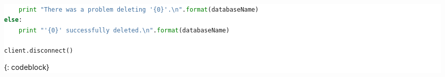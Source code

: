 ```python
    print "There was a problem deleting '{0}'.\n".format(databaseName)
else:
    print "'{0}' successfully deleted.\n".format(databaseName)

client.disconnect()

```
{: codeblock}
